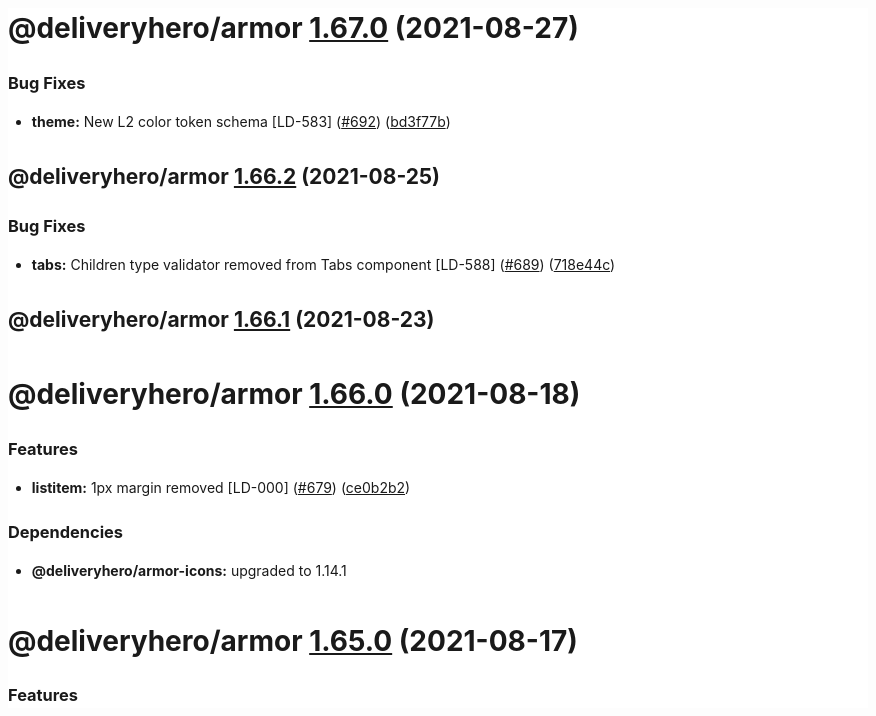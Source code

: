 # @deliveryhero/armor [1.67.0](https://github.com/deliveryhero/armor/compare/@deliveryhero/armor@1.66.2...@deliveryhero/armor@1.67.0) (2021-08-27)


### Bug Fixes

* **theme:** New L2 color token schema [LD-583] ([#692](https://github.com/deliveryhero/armor/issues/692)) ([bd3f77b](https://github.com/deliveryhero/armor/commit/bd3f77b3ff5dde7c1bcb90ef6ce1e905cccfea9c))

## @deliveryhero/armor [1.66.2](https://github.com/deliveryhero/armor/compare/@deliveryhero/armor@1.66.1...@deliveryhero/armor@1.66.2) (2021-08-25)


### Bug Fixes

* **tabs:** Children type validator removed from Tabs component [LD-588] ([#689](https://github.com/deliveryhero/armor/issues/689)) ([718e44c](https://github.com/deliveryhero/armor/commit/718e44c299a4ddfd6ed30d454a24dab2545b892a))

## @deliveryhero/armor [1.66.1](https://github.com/deliveryhero/armor/compare/@deliveryhero/armor@1.66.0...@deliveryhero/armor@1.66.1) (2021-08-23)

# @deliveryhero/armor [1.66.0](https://github.com/deliveryhero/armor/compare/@deliveryhero/armor@1.65.0...@deliveryhero/armor@1.66.0) (2021-08-18)


### Features

* **listitem:** 1px margin removed [LD-000] ([#679](https://github.com/deliveryhero/armor/issues/679)) ([ce0b2b2](https://github.com/deliveryhero/armor/commit/ce0b2b2b88d6435faa0cc545435ee445ce401d6b))





### Dependencies

* **@deliveryhero/armor-icons:** upgraded to 1.14.1

# @deliveryhero/armor [1.65.0](https://github.com/deliveryhero/armor/compare/@deliveryhero/armor@1.64.0...@deliveryhero/armor@1.65.0) (2021-08-17)


### Features
